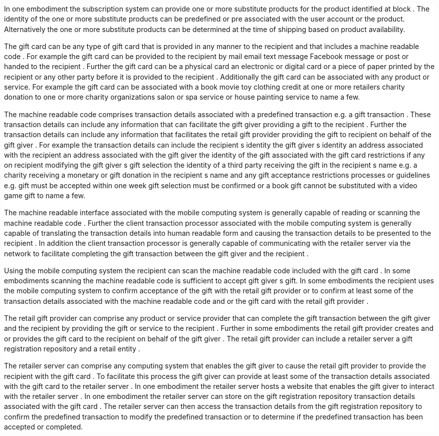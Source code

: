 In one embodiment the subscription system can provide one or more substitute products for the product identified at block . The identity of the one or more substitute products can be predefined or pre associated with the user account or the product. Alternatively the one or more substitute products can be determined at the time of shipping based on product availability.

The gift card can be any type of gift card that is provided in any manner to the recipient and that includes a machine readable code . For example the gift card can be provided to the recipient by mail email text message Facebook message or post or handed to the recipient . Further the gift card can be a physical card an electronic or digital card or a piece of paper printed by the recipient or any other party before it is provided to the recipient . Additionally the gift card can be associated with any product or service. For example the gift card can be associated with a book movie toy clothing credit at one or more retailers charity donation to one or more charity organizations salon or spa service or house painting service to name a few.

The machine readable code comprises transaction details associated with a predefined transaction e.g. a gift transaction . These transaction details can include any information that can facilitate the gift giver providing a gift to the recipient . Further the transaction details can include any information that facilitates the retail gift provider providing the gift to recipient on behalf of the gift giver . For example the transaction details can include the recipient s identity the gift giver s identity an address associated with the recipient an address associated with the gift giver the identity of the gift associated with the gift card restrictions if any on recipient modifying the gift giver s gift selection the identity of a third party receiving the gift in the recipient s name e.g. a charity receiving a monetary or gift donation in the recipient s name and any gift acceptance restrictions processes or guidelines e.g. gift must be accepted within one week gift selection must be confirmed or a book gift cannot be substituted with a video game gift to name a few.

The machine readable interface associated with the mobile computing system is generally capable of reading or scanning the machine readable code . Further the client transaction processor associated with the mobile computing system is generally capable of translating the transaction details into human readable form and causing the transaction details to be presented to the recipient . In addition the client transaction processor is generally capable of communicating with the retailer server via the network to facilitate completing the gift transaction between the gift giver and the recipient .

Using the mobile computing system the recipient can scan the machine readable code included with the gift card . In some embodiments scanning the machine readable code is sufficient to accept gift giver s gift. In some embodiments the recipient uses the mobile computing system to confirm acceptance of the gift with the retail gift provider or to confirm at least some of the transaction details associated with the machine readable code and or the gift card with the retail gift provider .

The retail gift provider can comprise any product or service provider that can complete the gift transaction between the gift giver and the recipient by providing the gift or service to the recipient . Further in some embodiments the retail gift provider creates and or provides the gift card to the recipient on behalf of the gift giver . The retail gift provider can include a retailer server a gift registration repository and a retail entity .

The retailer server can comprise any computing system that enables the gift giver to cause the retail gift provider to provide the recipient with the gift card . To facilitate this process the gift giver can provide at least some of the transaction details associated with the gift card to the retailer server . In one embodiment the retailer server hosts a website that enables the gift giver to interact with the retailer server . In one embodiment the retailer server can store on the gift registration repository transaction details associated with the gift card . The retailer server can then access the transaction details from the gift registration repository to confirm the predefined transaction to modify the predefined transaction or to determine if the predefined transaction has been accepted or completed.
